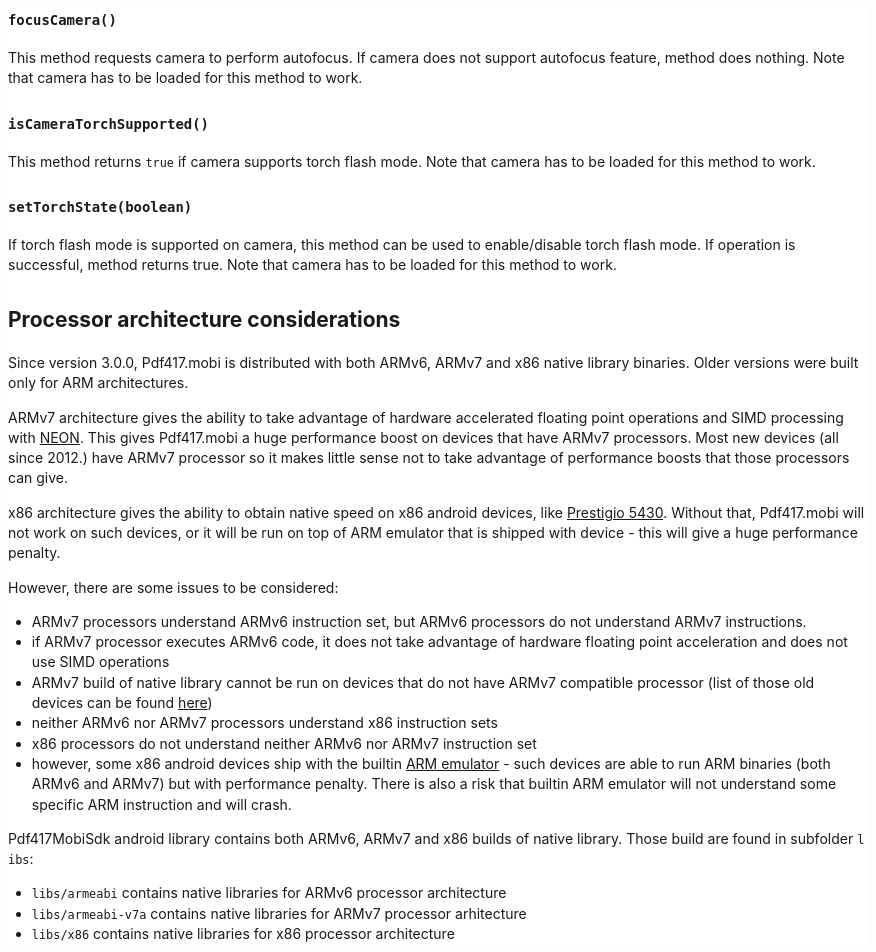 ### `focusCamera()` 
This method requests camera to perform autofocus. If camera does not support autofocus feature, method does nothing. Note that camera has to be loaded for this method to work.

### `isCameraTorchSupported()` 
This method returns `true` if camera supports torch flash mode. Note that camera has to be loaded for this method to work.

### `setTorchState(boolean)` 
If torch flash mode is supported on camera, this method can be used to enable/disable torch flash mode. If operation is successful, method returns true. Note that camera has to be loaded for this method to work.


## Processor architecture considerations

Since version 3.0.0, Pdf417.mobi is distributed with both ARMv6, ARMv7 and x86 native library binaries. Older versions were built only for ARM architectures.

ARMv7 architecture gives the ability to take advantage of hardware accelerated floating point operations and SIMD processing with [NEON](http://www.arm.com/products/processors/technologies/neon.php). This gives Pdf417.mobi a huge performance boost on devices that have ARMv7 processors. Most new devices (all since 2012.) have ARMv7 processor so it makes little sense not to take advantage of performance boosts that those processors can give.

x86 architecture gives the ability to obtain native speed on x86 android devices, like [Prestigio 5430](http://www.gsmarena.com/prestigio_multiphone_5430_duo-5721.php). Without that, Pdf417.mobi will not work on such devices, or it will be run on top of ARM emulator that is shipped with device - this will give a huge performance penalty.

However, there are some issues to be considered:

- ARMv7 processors understand ARMv6 instruction set, but ARMv6 processors do not understand ARMv7 instructions.
- if ARMv7 processor executes ARMv6 code, it does not take advantage of hardware floating point acceleration and does not use SIMD operations
- ARMv7 build of native library cannot be run on devices that do not have ARMv7 compatible processor (list of those old devices can be found [here](http://www.getawesomeinstantly.com/list-of-armv5-armv6-and-armv5-devices/))
- neither ARMv6 nor ARMv7 processors understand x86 instruction sets
- x86 processors do not understand neither ARMv6 nor ARMv7 instruction set
- however, some x86 android devices ship with the builtin [ARM emulator](http://commonsware.com/blog/2013/11/21/libhoudini-what-it-means-for-developers.html) - such devices are able to run ARM binaries (both ARMv6 and ARMv7) but with performance penalty. There is also a risk that builtin ARM emulator will not understand some specific ARM instruction and will crash.

Pdf417MobiSdk android library contains both ARMv6, ARMv7 and x86 builds of native library. Those build are found in subfolder `libs`:

- `libs/armeabi` contains native libraries for ARMv6 processor architecture
- `libs/armeabi-v7a` contains native libraries for ARMv7 processor arhitecture
- `libs/x86` contains native libraries for x86 processor architecture
